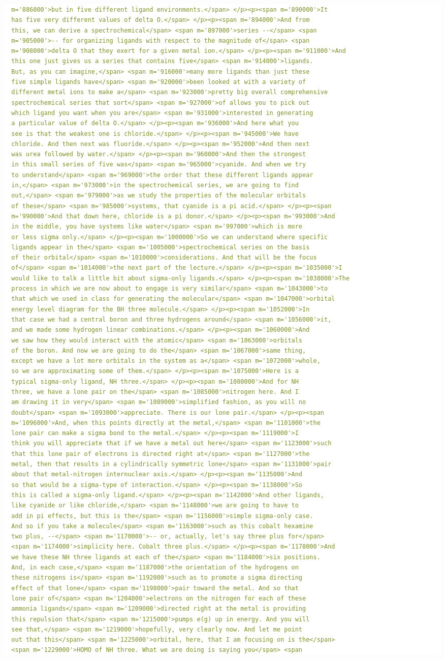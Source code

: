 ```yaml
  m='886000'>but in five different ligand environments.</span> </p><p><span m='890000'>It
  has five very different values of delta O.</span> </p><p><span m='894000'>And from
  this, we can derive a spectrochemical</span> <span m='897000'>series --</span> <span
  m='905000'>-- for organizing ligands with respect to the magnitude of</span> <span
  m='908000'>delta O that they exert for a given metal ion.</span> </p><p><span m='911000'>And
  this one just gives us a series that contains five</span> <span m='914000'>ligands.
  But, as you can imagine,</span> <span m='916000'>many more ligands than just these
  five simple ligands have</span> <span m='920000'>been looked at with a variety of
  different metal ions to make a</span> <span m='923000'>pretty big overall comprehensive
  spectrochemical series that sort</span> <span m='927000'>of allows you to pick out
  which ligand you want when you are</span> <span m='931000'>interested in generating
  a particular value of delta O.</span> </p><p><span m='936000'>And here what you
  see is that the weakest one is chloride.</span> </p><p><span m='945000'>We have
  chloride. And then next was fluoride.</span> </p><p><span m='952000'>And then next
  was urea followed by water.</span> </p><p><span m='960000'>And then the strongest
  in this small series of five was</span> <span m='965000'>cyanide. And when we try
  to understand</span> <span m='969000'>the order that these different ligands appear
  in,</span> <span m='973000'>in the spectrochemical series, we are going to find
  out,</span> <span m='979000'>as we study the properties of the molecular orbitals
  of these</span> <span m='985000'>systems, that cyanide is a pi acid.</span> </p><p><span
  m='990000'>And that down here, chloride is a pi donor.</span> </p><p><span m='993000'>And
  in the middle, you have systems like water</span> <span m='997000'>which is more
  or less sigma only.</span> </p><p><span m='1000000'>So we can understand where specific
  ligands appear in the</span> <span m='1005000'>spectrochemical series on the basis
  of their orbital</span> <span m='1010000'>considerations. And that will be the focus
  of</span> <span m='1014000'>the next part of the lecture.</span> </p><p><span m='1035000'>I
  would like to talk a little bit about sigma-only ligands.</span> </p><p><span m='1038000'>The
  process in which we are now about to engage is very similar</span> <span m='1043000'>to
  that which we used in class for generating the molecular</span> <span m='1047000'>orbital
  energy level diagram for the BH three molecule.</span> </p><p><span m='1052000'>In
  that case we had a central boron and three hydrogens around</span> <span m='1056000'>it,
  and we made some hydrogen linear combinations.</span> </p><p><span m='1060000'>And
  we saw how they would interact with the atomic</span> <span m='1063000'>orbitals
  of the boron. And now we are going to do the</span> <span m='1067000'>same thing,
  except we have a lot more orbitals in the system as a</span> <span m='1072000'>whole,
  so we are approximating some of them.</span> </p><p><span m='1075000'>Here is a
  typical sigma-only ligand, NH three.</span> </p><p><span m='1080000'>And for NH
  three, we have a lone pair on the</span> <span m='1085000'>nitrogen here. And I
  am drawing it in very</span> <span m='1089000'>simplified fashion, as you will no
  doubt</span> <span m='1093000'>appreciate. There is our lone pair.</span> </p><p><span
  m='1096000'>And, when this points directly at the metal,</span> <span m='1101000'>the
  lone pair can make a sigma bond to the metal.</span> </p><p><span m='1119000'>I
  think you will appreciate that if we have a metal out here</span> <span m='1123000'>such
  that this lone pair of electrons is directed right at</span> <span m='1127000'>the
  metal, then that results in a cylindrically symmetric lone</span> <span m='1131000'>pair
  about that metal-nitrogen internuclear axis.</span> </p><p><span m='1135000'>And
  so that would be a sigma-type of interaction.</span> </p><p><span m='1138000'>So
  this is called a sigma-only ligand.</span> </p><p><span m='1142000'>And other ligands,
  like cyanide or like chloride,</span> <span m='1148000'>we are going to have to
  add in pi effects, but this is the</span> <span m='1156000'>simple sigma-only case.
  And so if you take a molecule</span> <span m='1163000'>such as this cobalt hexamine
  two plus, --</span> <span m='1170000'>-- or, actually, let's say three plus for</span>
  <span m='1174000'>simplicity here. Cobalt three plus.</span> </p><p><span m='1178000'>And
  we have these NH three ligands at each of the</span> <span m='1184000'>six positions.
  And, in each case,</span> <span m='1187000'>the orientation of the hydrogens on
  these nitrogens is</span> <span m='1192000'>such as to promote a sigma directing
  effect of that lone</span> <span m='1198000'>pair toward the metal. And so that
  lone pair of</span> <span m='1204000'>electrons on the nitrogen for each of these
  ammonia ligands</span> <span m='1209000'>directed right at the metal is providing
  this repulsion that</span> <span m='1215000'>pumps e(g) up in energy. And you will
  see that,</span> <span m='1219000'>hopefully, very clearly now. And let me point
  out that this</span> <span m='1225000'>orbital, here, that I am focusing on is the</span>
  <span m='1229000'>HOMO of NH three. What we are doing is saying you</span> <span
```